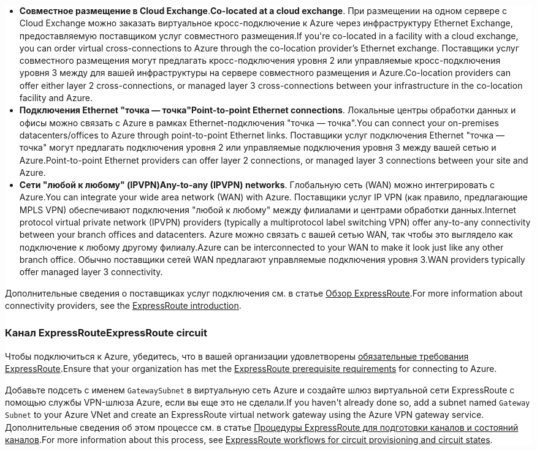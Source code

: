 * <span data-ttu-id="6ec8c-144">**Совместное размещение в Cloud Exchange**.</span><span class="sxs-lookup"><span data-stu-id="6ec8c-144">**Co-located at a cloud exchange**.</span></span> <span data-ttu-id="6ec8c-145">При размещении на одном сервере с Cloud Exchange можно заказать виртуальное кросс-подключение к Azure через инфраструктуру Ethernet Exchange, предоставляемую поставщиком услуг совместного размещения.</span><span class="sxs-lookup"><span data-stu-id="6ec8c-145">If you're co-located in a facility with a cloud exchange, you can order virtual cross-connections to Azure through the co-location provider’s Ethernet exchange.</span></span> <span data-ttu-id="6ec8c-146">Поставщики услуг совместного размещения могут предлагать кросс-подключения уровня 2 или управляемые кросс-подключения уровня 3 между для вашей инфраструктуры на сервере совместного размещения и Azure.</span><span class="sxs-lookup"><span data-stu-id="6ec8c-146">Co-location providers can offer either layer 2 cross-connections, or managed layer 3 cross-connections between your infrastructure in the co-location facility and Azure.</span></span>
* <span data-ttu-id="6ec8c-147">**Подключения Ethernet "точка — точка"**</span><span class="sxs-lookup"><span data-stu-id="6ec8c-147">**Point-to-point Ethernet connections**.</span></span> <span data-ttu-id="6ec8c-148">Локальные центры обработки данных и офисы можно связать с Azure в рамках Ethernet-подключения "точка — точка".</span><span class="sxs-lookup"><span data-stu-id="6ec8c-148">You can connect your on-premises datacenters/offices to Azure through point-to-point Ethernet links.</span></span> <span data-ttu-id="6ec8c-149">Поставщики услуг подключения Ethernet "точка — точка" могут предлагать подключения уровня 2 или управляемые подключения уровня 3 между вашей сетью и Azure.</span><span class="sxs-lookup"><span data-stu-id="6ec8c-149">Point-to-point Ethernet providers can offer layer 2 connections, or managed layer 3 connections between your site and Azure.</span></span>
* <span data-ttu-id="6ec8c-150">**Сети "любой к любому" (IPVPN)**</span><span class="sxs-lookup"><span data-stu-id="6ec8c-150">**Any-to-any (IPVPN) networks**.</span></span> <span data-ttu-id="6ec8c-151">Глобальную сеть (WAN) можно интегрировать с Azure.</span><span class="sxs-lookup"><span data-stu-id="6ec8c-151">You can integrate your wide area network (WAN) with Azure.</span></span> <span data-ttu-id="6ec8c-152">Поставщики услуг IP VPN (как правило, предлагающие MPLS VPN) обеспечивают подключения "любой к любому" между филиалами и центрами обработки данных.</span><span class="sxs-lookup"><span data-stu-id="6ec8c-152">Internet protocol virtual private network (IPVPN) providers (typically a multiprotocol label switching VPN) offer any-to-any connectivity between your branch offices and datacenters.</span></span> <span data-ttu-id="6ec8c-153">Azure можно связать с вашей сетью WAN, так чтобы это выглядело как подключение к любому другому филиалу.</span><span class="sxs-lookup"><span data-stu-id="6ec8c-153">Azure can be interconnected to your WAN to make it look just like any other branch office.</span></span> <span data-ttu-id="6ec8c-154">Обычно поставщики сетей WAN предлагают управляемые подключения уровня 3.</span><span class="sxs-lookup"><span data-stu-id="6ec8c-154">WAN providers typically offer managed layer 3 connectivity.</span></span>

<span data-ttu-id="6ec8c-155">Дополнительные сведения о поставщиках услуг подключения см. в статье [Обзор ExpressRoute][expressroute-introduction].</span><span class="sxs-lookup"><span data-stu-id="6ec8c-155">For more information about connectivity providers, see the [ExpressRoute introduction][expressroute-introduction].</span></span>

### <a name="expressroute-circuit"></a><span data-ttu-id="6ec8c-156">Канал ExpressRoute</span><span class="sxs-lookup"><span data-stu-id="6ec8c-156">ExpressRoute circuit</span></span>

<span data-ttu-id="6ec8c-157">Чтобы подключиться к Azure, убедитесь, что в вашей организации удовлетворены [обязательные требования ExpressRoute][expressroute-prereqs].</span><span class="sxs-lookup"><span data-stu-id="6ec8c-157">Ensure that your organization has met the [ExpressRoute prerequisite requirements][expressroute-prereqs] for connecting to Azure.</span></span>

<span data-ttu-id="6ec8c-158">Добавьте подсеть с именем `GatewaySubnet` в виртуальную сеть Azure и создайте шлюз виртуальной сети ExpressRoute с помощью службы VPN-шлюза Azure, если вы еще это не сделали.</span><span class="sxs-lookup"><span data-stu-id="6ec8c-158">If you haven't already done so, add a subnet named `GatewaySubnet` to your Azure VNet and create an ExpressRoute virtual network gateway using the Azure VPN gateway service.</span></span> <span data-ttu-id="6ec8c-159">Дополнительные сведения об этом процессе см. в статье [Процедуры ExpressRoute для подготовки каналов и состояний каналов][ExpressRoute-provisioning].</span><span class="sxs-lookup"><span data-stu-id="6ec8c-159">For more information about this process, see [ExpressRoute workflows for circuit provisioning and circuit states][ExpressRoute-provisioning].</span></span>


[forced-tuneling]: ../dmz/secure-vnet-hybrid.md
[highly-available-network-architecture]: ./expressroute-vpn-failover.md
[expressroute-technical-overview]: /azure/expressroute/expressroute-introduction
[expressroute-prereqs]: /azure/expressroute/expressroute-prerequisites
[configure-expressroute-routing]: /azure/expressroute/expressroute-howto-routing-arm
[sla-for-expressroute]: https://azure.microsoft.com/support/legal/sla/expressroute/v1_0/
[link-vnet-to-expressroute]: /azure/expressroute/expressroute-howto-linkvnet-arm
[ExpressRoute-provisioning]: /azure/expressroute/expressroute-workflows
[expressroute-introduction]: /azure/expressroute/expressroute-introduction
[expressroute-peering]: /azure/expressroute/expressroute-circuit-peerings
[expressroute-pricing]: https://azure.microsoft.com/pricing/details/expressroute/
[expressroute-limits]: /azure/azure-subscription-service-limits#networking-limits
[azurect]: https://github.com/Azure/NetworkMonitoring/tree/master/AzureCT
[visio-download]: https://archcenter.blob.core.windows.net/cdn/hybrid-network-architectures.vsdx
[er-circuit-parameters]: https://github.com/mspnp/reference-architectures/tree/master/hybrid-networking/expressroute/parameters/expressRouteCircuit.parameters.json
[azure-powershell-download]: https://azure.microsoft.com/documentation/articles/powershell-install-configure/
[azure-cli]: https://azure.microsoft.com/documentation/articles/xplat-cli-install/
[0]: ./images/expressroute.png "Реализация гибридной сетевой архитектуры с помощью Azure ExpressRoute"
[1]: ../_images/guidance-hybrid-network-expressroute/figure2.png "Использование избыточных маршрутизаторов с основным и дополнительным каналами ExpressRoute"
[2]: ../_images/guidance-hybrid-network-expressroute/figure3.png "Добавление устройств безопасности для локальной сети"
[3]: ../_images/guidance-hybrid-network-expressroute/figure4.png "Использование принудительного туннелирования для аудита входящего интернет-трафика"
[4]: ../_images/guidance-hybrid-network-expressroute/figure5.png "Поиск ServiceKey для канала ExpressRoute"  